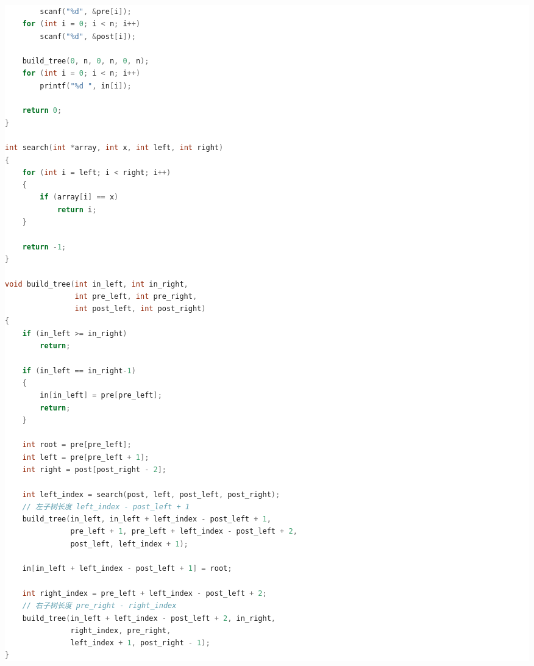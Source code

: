 ```cpp
        scanf("%d", &pre[i]);
    for (int i = 0; i < n; i++)
        scanf("%d", &post[i]);

    build_tree(0, n, 0, n, 0, n);
    for (int i = 0; i < n; i++)
        printf("%d ", in[i]);

    return 0;
}

int search(int *array, int x, int left, int right)
{
    for (int i = left; i < right; i++)
    {
        if (array[i] == x)
            return i;
    }

    return -1;
}

void build_tree(int in_left, int in_right,
                int pre_left, int pre_right,
                int post_left, int post_right)
{
    if (in_left >= in_right)
        return;

    if (in_left == in_right-1)
    {
        in[in_left] = pre[pre_left];
        return;
    }

    int root = pre[pre_left];
    int left = pre[pre_left + 1];
    int right = post[post_right - 2];

    int left_index = search(post, left, post_left, post_right);
    // 左子树长度 left_index - post_left + 1
    build_tree(in_left, in_left + left_index - post_left + 1,
               pre_left + 1, pre_left + left_index - post_left + 2,
               post_left, left_index + 1);

    in[in_left + left_index - post_left + 1] = root;

    int right_index = pre_left + left_index - post_left + 2;
    // 右子树长度 pre_right - right_index
    build_tree(in_left + left_index - post_left + 2, in_right,
               right_index, pre_right,
               left_index + 1, post_right - 1);
}

```
